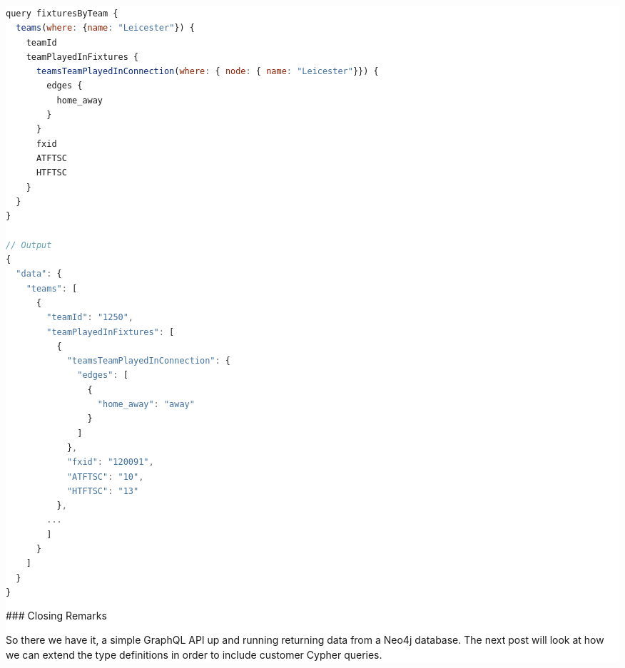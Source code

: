 

```js
query fixturesByTeam {
  teams(where: {name: "Leicester"}) {
    teamId
    teamPlayedInFixtures {
      teamsTeamPlayedInConnection(where: { node: { name: "Leicester"}}) {
        edges {
          home_away
        }
      }
      fxid
      ATFTSC
      HTFTSC
    }
  }
}

// Output
{
  "data": {
    "teams": [
      {
        "teamId": "1250",
        "teamPlayedInFixtures": [
          {
            "teamsTeamPlayedInConnection": {
              "edges": [
                {
                  "home_away": "away"
                }
              ]
            },
            "fxid": "120091",
            "ATFTSC": "10",
            "HTFTSC": "13"
          },
        ...
        ]
      }
    ]
  }
}
```     


### Closing Remarks  

So there we have it, a simple GraphQL API up and running returning data from a Neo4j database. The next post will look at how we can extend the type definitions in order to include customer Cypher queries.  
